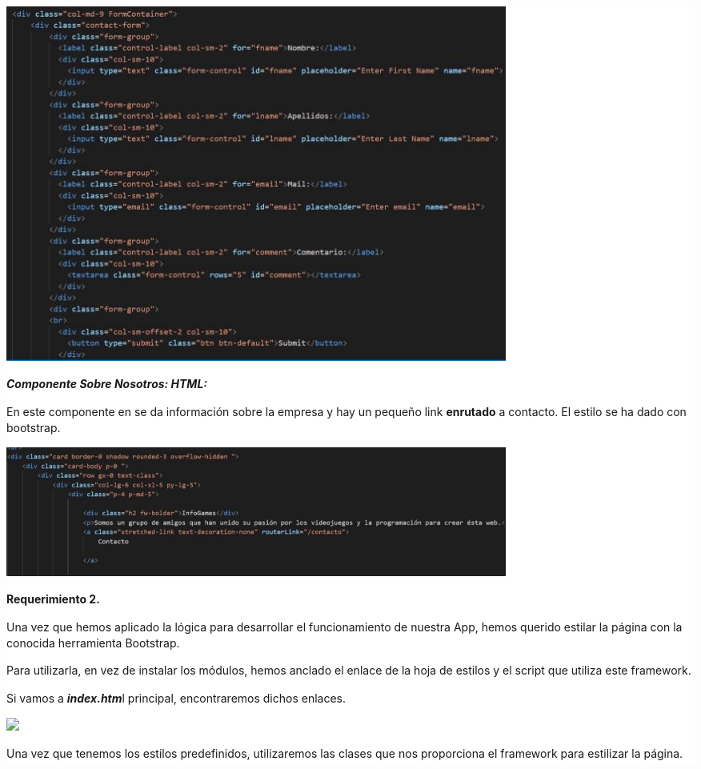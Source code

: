 ![](/Propuesta%20de%20proyecto/Aspose.Words.041d5eed-94ee-40cc-a7a0-e6186b781886.012.jpeg)

***Componente Sobre Nosotros: HTML:***

En este componente en se da información sobre la empresa y hay un pequeño link **enrutado** a contacto. El estilo se ha dado con bootstrap.

![](/Propuesta%20de%20proyecto/Aspose.Words.041d5eed-94ee-40cc-a7a0-e6186b781886.013.jpeg)

**Requerimiento 2.**

Una vez que hemos aplicado la lógica para desarrollar el funcionamiento de nuestra App, hemos querido estilar la página con la conocida herramienta Bootstrap.

Para utilizarla, en vez de instalar los módulos, hemos anclado el enlace de la hoja de estilos y el script que utiliza este framework.

Si vamos a ***index.htm***l principal, encontraremos dichos enlaces.

![](/Propuesta%20de%20proyecto/Aspose.Words.041d5eed-94ee-40cc-a7a0-e6186b781886.014.png)

Una vez que tenemos los estilos predefinidos, utilizaremos las clases que nos proporciona el framework para estilizar la página.
